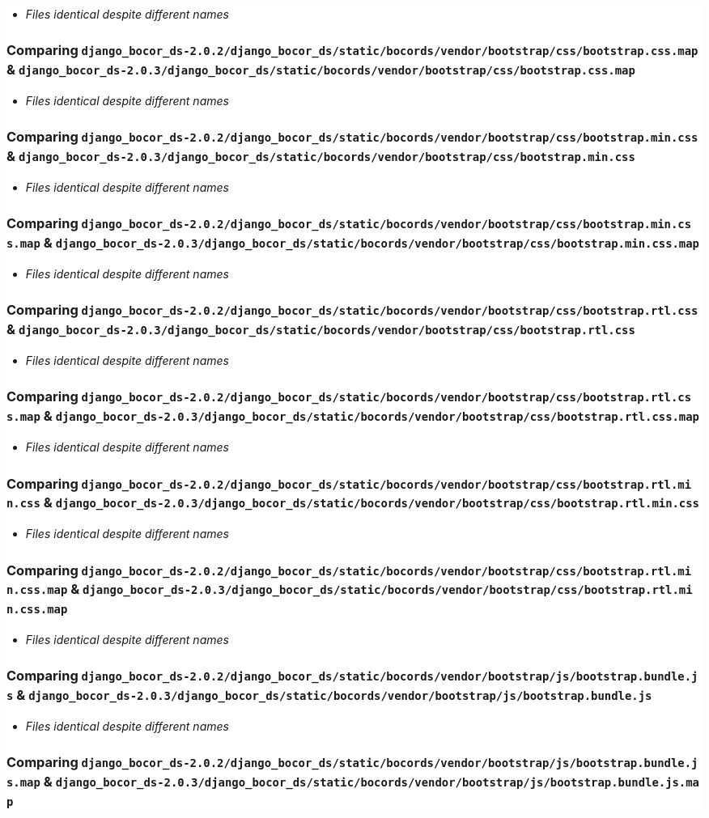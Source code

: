  * *Files identical despite different names*

### Comparing `django_bocor_ds-2.0.2/django_bocor_ds/static/bocords/vendor/bootstrap/css/bootstrap.css.map` & `django_bocor_ds-2.0.3/django_bocor_ds/static/bocords/vendor/bootstrap/css/bootstrap.css.map`

 * *Files identical despite different names*

### Comparing `django_bocor_ds-2.0.2/django_bocor_ds/static/bocords/vendor/bootstrap/css/bootstrap.min.css` & `django_bocor_ds-2.0.3/django_bocor_ds/static/bocords/vendor/bootstrap/css/bootstrap.min.css`

 * *Files identical despite different names*

### Comparing `django_bocor_ds-2.0.2/django_bocor_ds/static/bocords/vendor/bootstrap/css/bootstrap.min.css.map` & `django_bocor_ds-2.0.3/django_bocor_ds/static/bocords/vendor/bootstrap/css/bootstrap.min.css.map`

 * *Files identical despite different names*

### Comparing `django_bocor_ds-2.0.2/django_bocor_ds/static/bocords/vendor/bootstrap/css/bootstrap.rtl.css` & `django_bocor_ds-2.0.3/django_bocor_ds/static/bocords/vendor/bootstrap/css/bootstrap.rtl.css`

 * *Files identical despite different names*

### Comparing `django_bocor_ds-2.0.2/django_bocor_ds/static/bocords/vendor/bootstrap/css/bootstrap.rtl.css.map` & `django_bocor_ds-2.0.3/django_bocor_ds/static/bocords/vendor/bootstrap/css/bootstrap.rtl.css.map`

 * *Files identical despite different names*

### Comparing `django_bocor_ds-2.0.2/django_bocor_ds/static/bocords/vendor/bootstrap/css/bootstrap.rtl.min.css` & `django_bocor_ds-2.0.3/django_bocor_ds/static/bocords/vendor/bootstrap/css/bootstrap.rtl.min.css`

 * *Files identical despite different names*

### Comparing `django_bocor_ds-2.0.2/django_bocor_ds/static/bocords/vendor/bootstrap/css/bootstrap.rtl.min.css.map` & `django_bocor_ds-2.0.3/django_bocor_ds/static/bocords/vendor/bootstrap/css/bootstrap.rtl.min.css.map`

 * *Files identical despite different names*

### Comparing `django_bocor_ds-2.0.2/django_bocor_ds/static/bocords/vendor/bootstrap/js/bootstrap.bundle.js` & `django_bocor_ds-2.0.3/django_bocor_ds/static/bocords/vendor/bootstrap/js/bootstrap.bundle.js`

 * *Files identical despite different names*

### Comparing `django_bocor_ds-2.0.2/django_bocor_ds/static/bocords/vendor/bootstrap/js/bootstrap.bundle.js.map` & `django_bocor_ds-2.0.3/django_bocor_ds/static/bocords/vendor/bootstrap/js/bootstrap.bundle.js.map`

